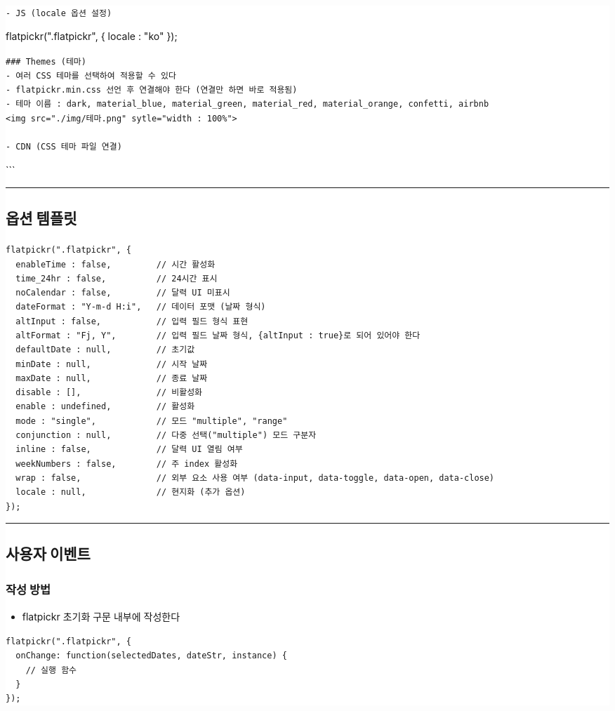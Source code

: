 ```
- JS (locale 옵션 설정)
```
flatpickr(".flatpickr", {
  locale : "ko"
});
```
### Themes (테마)
- 여러 CSS 테마를 선택하여 적용할 수 있다
- flatpickr.min.css 선언 후 연결해야 한다 (연결만 하면 바로 적용됨)
- 테마 이름 : dark, material_blue, material_green, material_red, material_orange, confetti, airbnb
<img src="./img/테마.png" sytle="width : 100%">

- CDN (CSS 테마 파일 연결)
```
<link rel="stylesheet" type="text/css" href="https://npmcdn.com/flatpickr/dist/themes/테마이름.css">
```

---

## 옵션 템플릿
```
flatpickr(".flatpickr", {
  enableTime : false,         // 시간 활성화
  time_24hr : false,          // 24시간 표시
  noCalendar : false,         // 달력 UI 미표시
  dateFormat : "Y-m-d H:i",   // 데이터 포맷 (날짜 형식)
  altInput : false,           // 입력 필드 형식 표현
  altFormat : "Fj, Y",        // 입력 필드 날짜 형식, {altInput : true}로 되어 있어야 한다
  defaultDate : null,         // 초기값
  minDate : null,             // 시작 날짜
  maxDate : null,             // 종료 날짜
  disable : [],               // 비활성화
  enable : undefined,         // 활성화
  mode : "single",            // 모드 "multiple", "range"
  conjunction : null,         // 다중 선택("multiple") 모드 구분자
  inline : false,             // 달력 UI 열림 여부
  weekNumbers : false,        // 주 index 활성화
  wrap : false,               // 외부 요소 사용 여부 (data-input, data-toggle, data-open, data-close)
  locale : null,              // 현지화 (추가 옵션)
});
```

---

## 사용자 이벤트
### 작성 방법
- flatpickr 초기화 구문 내부에 작성한다
```
flatpickr(".flatpickr", {
  onChange: function(selectedDates, dateStr, instance) {
    // 실행 함수
  }
});
